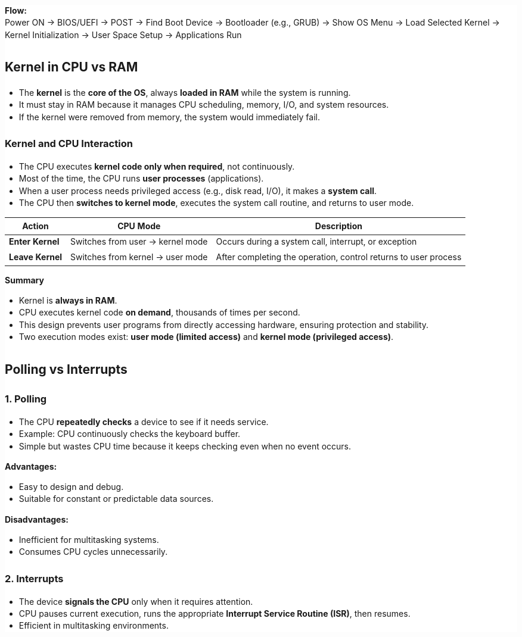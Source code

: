 **Flow:**  
Power ON → BIOS/UEFI → POST → Find Boot Device → Bootloader (e.g., GRUB) → Show OS Menu → Load Selected Kernel → Kernel Initialization → User Space Setup → Applications Run

## Kernel in CPU vs RAM

- The **kernel** is the **core of the OS**, always **loaded in RAM** while the system is running.
- It must stay in RAM because it manages CPU scheduling, memory, I/O, and system resources.
- If the kernel were removed from memory, the system would immediately fail.

### Kernel and CPU Interaction
- The CPU executes **kernel code only when required**, not continuously.
- Most of the time, the CPU runs **user processes** (applications).
- When a user process needs privileged access (e.g., disk read, I/O), it makes a **system call**.
- The CPU then **switches to kernel mode**, executes the system call routine, and returns to user mode.

| Action | CPU Mode | Description |
|--------|-----------|-------------|
| **Enter Kernel** | Switches from user → kernel mode | Occurs during a system call, interrupt, or exception |
| **Leave Kernel** | Switches from kernel → user mode | After completing the operation, control returns to user process |

**Summary**
- Kernel is **always in RAM**.  
- CPU executes kernel code **on demand**, thousands of times per second.  
- This design prevents user programs from directly accessing hardware, ensuring protection and stability.  
- Two execution modes exist: **user mode (limited access)** and **kernel mode (privileged access)**.

## Polling vs Interrupts

### 1. Polling
- The CPU **repeatedly checks** a device to see if it needs service.
- Example: CPU continuously checks the keyboard buffer.
- Simple but wastes CPU time because it keeps checking even when no event occurs.

**Advantages:**
- Easy to design and debug.
- Suitable for constant or predictable data sources.

**Disadvantages:**
- Inefficient for multitasking systems.
- Consumes CPU cycles unnecessarily.

### 2. Interrupts
- The device **signals the CPU** only when it requires attention.
- CPU pauses current execution, runs the appropriate **Interrupt Service Routine (ISR)**, then resumes.
- Efficient in multitasking environments.
